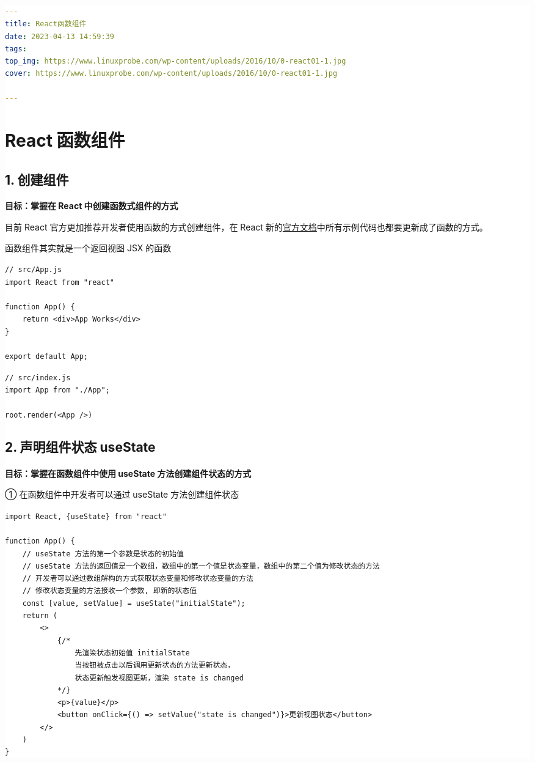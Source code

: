 ```yaml
---
title: React函数组件
date: 2023-04-13 14:59:39
tags:
top_img: https://www.linuxprobe.com/wp-content/uploads/2016/10/0-react01-1.jpg
cover: https://www.linuxprobe.com/wp-content/uploads/2016/10/0-react01-1.jpg

---
```


# React 函数组件

##  1. 创建组件

**目标：掌握在 React 中创建函数式组件的方式**

目前 React 官方更加推荐开发者使用函数的方式创建组件，在 React 新的[官方文档](https://beta.reactjs.org/)中所有示例代码也都要更新成了函数的方式。

函数组件其实就是一个返回视图 JSX 的函数

```react
// src/App.js
import React from "react"

function App() {
	return <div>App Works</div>
}

export default App;
```

```react
// src/index.js
import App from "./App";

root.render(<App />)
```

##  2. 声明组件状态 useState

**目标：掌握在函数组件中使用 useState 方法创建组件状态的方式**

① 在函数组件中开发者可以通过 useState 方法创建组件状态

```react
import React, {useState} from "react"

function App() {
	// useState 方法的第一个参数是状态的初始值
	// useState 方法的返回值是一个数组，数组中的第一个值是状态变量，数组中的第二个值为修改状态的方法
	// 开发者可以通过数组解构的方式获取状态变量和修改状态变量的方法
	// 修改状态变量的方法接收一个参数, 即新的状态值
    const [value, setValue] = useState("initialState");
    return (
    	<>
    		{/*
    			先渲染状态初始值 initialState
    			当按钮被点击以后调用更新状态的方法更新状态，
    			状态更新触发视图更新，渲染 state is changed
    		*/}
    		<p>{value}</p>
    		<button onClick={() => setValue("state is changed")}>更新视图状态</button>
    	</>
    )
}
```